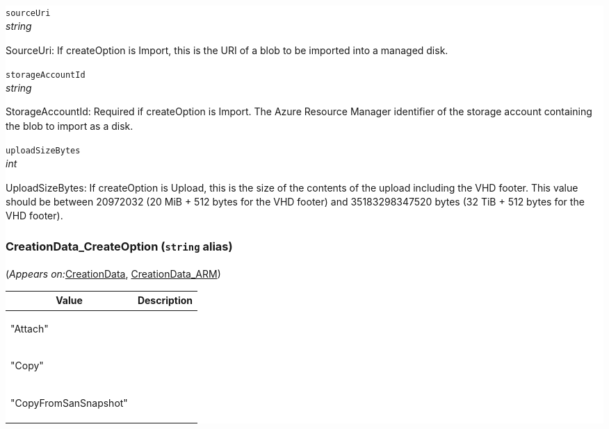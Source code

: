</td>
</tr>
<tr>
<td>
<code>sourceUri</code><br/>
<em>
string
</em>
</td>
<td>
<p>SourceUri: If createOption is Import, this is the URI of a blob to be imported into a managed disk.</p>
</td>
</tr>
<tr>
<td>
<code>storageAccountId</code><br/>
<em>
string
</em>
</td>
<td>
<p>StorageAccountId: Required if createOption is Import. The Azure Resource Manager identifier of the storage account
containing the blob to import as a disk.</p>
</td>
</tr>
<tr>
<td>
<code>uploadSizeBytes</code><br/>
<em>
int
</em>
</td>
<td>
<p>UploadSizeBytes: If createOption is Upload, this is the size of the contents of the upload including the VHD footer.
This value should be between 20972032 (20 MiB + 512 bytes for the VHD footer) and 35183298347520 bytes (32 TiB + 512
bytes for the VHD footer).</p>
</td>
</tr>
</tbody>
</table>
<h3 id="compute.azure.com/v1api20240302.CreationData_CreateOption">CreationData_CreateOption
(<code>string</code> alias)</h3>
<p>
(<em>Appears on:</em><a href="#compute.azure.com/v1api20240302.CreationData">CreationData</a>, <a href="#compute.azure.com/v1api20240302.CreationData_ARM">CreationData_ARM</a>)
</p>
<div>
</div>
<table>
<thead>
<tr>
<th>Value</th>
<th>Description</th>
</tr>
</thead>
<tbody><tr><td><p>&#34;Attach&#34;</p></td>
<td></td>
</tr><tr><td><p>&#34;Copy&#34;</p></td>
<td></td>
</tr><tr><td><p>&#34;CopyFromSanSnapshot&#34;</p></td>